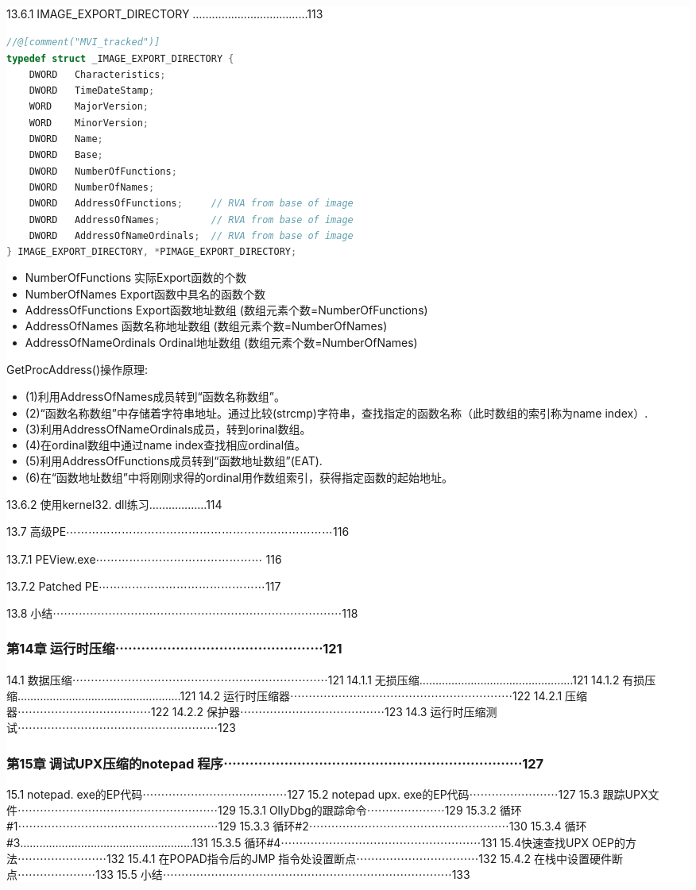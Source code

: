 13.6.1 IMAGE_EXPORT_DIRECTORY ………………………………113

```c++
//@[comment("MVI_tracked")]
typedef struct _IMAGE_EXPORT_DIRECTORY {
    DWORD   Characteristics;
    DWORD   TimeDateStamp;
    WORD    MajorVersion;
    WORD    MinorVersion;
    DWORD   Name;
    DWORD   Base;
    DWORD   NumberOfFunctions;
    DWORD   NumberOfNames;
    DWORD   AddressOfFunctions;     // RVA from base of image
    DWORD   AddressOfNames;         // RVA from base of image
    DWORD   AddressOfNameOrdinals;  // RVA from base of image
} IMAGE_EXPORT_DIRECTORY, *PIMAGE_EXPORT_DIRECTORY;
```

- NumberOfFunctions	实际Export函数的个数
- NumberOfNames	Export函数中具名的函数个数
- AddressOfFunctions	Export函数地址数组 (数组元素个数=NumberOfFunctions)
- AddressOfNames	函数名称地址数组 (数组元素个数=NumberOfNames)
- AddressOfNameOrdinals	Ordinal地址数组 (数组元素个数=NumberOfNames)

GetProcAddress()操作原理:
- (1)利用AddressOfNames成员转到“函数名称数组”。
- (2)“函数名称数组”中存储着字符串地址。通过比较(strcmp)字符串，查找指定的函数名称（此时数组的索引称为name index）.
- (3)利用AddressOfNameOrdinals成员，转到orinal数组。
- (4)在ordinal数组中通过name index查找相应ordinal值。
- (5)利用AddressOfFunctions成员转到“函数地址数组”(EAT).
- (6)在“函数地址数组”中将刚刚求得的ordinal用作数组索引，获得指定函数的起始地址。

13.6.2 使用kernel32. dll练习………………114

13.7 高级PE⋯⋯⋯⋯⋯⋯⋯⋯⋯⋯⋯⋯⋯⋯⋯⋯⋯⋯⋯⋯⋯⋯⋯⋯116

13.7.1 PEView.exe⋯⋯⋯⋯⋯⋯⋯⋯⋯⋯⋯⋯⋯⋯⋯ 116

13.7.2 Patched PE⋯⋯⋯⋯⋯⋯⋯⋯⋯⋯⋯⋯⋯⋯⋯117

13.8 小结⋯⋯⋯⋯⋯⋯⋯⋯⋯⋯⋯⋯⋯⋯⋯⋯⋯⋯⋯⋯⋯⋯⋯⋯⋯⋯118

### 第14章	运行时压缩⋯⋯⋯⋯⋯⋯⋯⋯⋯⋯⋯⋯⋯⋯⋯⋯121
14.1 数据压缩⋯⋯⋯⋯⋯⋯⋯⋯⋯⋯⋯⋯⋯⋯⋯⋯⋯⋯⋯⋯⋯⋯⋯121
14.1.1 无损压缩…………………………………………121
14.1.2 有损压缩……………………………………………121
14.2 运行时压缩器⋯⋯⋯⋯⋯⋯⋯⋯⋯⋯⋯⋯⋯⋯⋯⋯⋯⋯⋯⋯122
14.2.1 压缩器⋯⋯⋯⋯⋯⋯⋯⋯⋯⋯⋯⋯122
14.2.2 保护器⋯⋯⋯⋯⋯⋯⋯⋯⋯⋯⋯⋯⋯123
14.3 运行时压缩测试⋯⋯⋯⋯⋯⋯⋯⋯⋯⋯⋯⋯⋯⋯⋯⋯⋯⋯123

### 第15章	调试UPX压缩的notepad 程序⋯⋯⋯⋯⋯⋯⋯⋯⋯⋯⋯⋯⋯⋯⋯⋯⋯⋯⋯⋯⋯⋯⋯127
15.1 notepad. exe的EP代码⋯⋯⋯⋯⋯⋯⋯⋯⋯⋯⋯⋯⋯127
15.2 notepad upx. exe的EP代码⋯⋯⋯⋯⋯⋯⋯⋯127
15.3 跟踪UPX文件⋯⋯⋯⋯⋯⋯⋯⋯⋯⋯⋯⋯⋯⋯⋯⋯⋯⋯129
15.3.1 OllyDbg的跟踪命令⋯⋯⋯⋯⋯⋯⋯129
15.3.2 循环#1⋯⋯⋯⋯⋯⋯⋯⋯⋯⋯⋯⋯⋯⋯⋯⋯⋯⋯129
15.3.3 循环#2⋯⋯⋯⋯⋯⋯⋯⋯⋯⋯⋯⋯⋯⋯⋯⋯⋯⋯130
15.3.4 循环#3………………………………………………131
15.3.5 循环#4⋯⋯⋯⋯⋯⋯⋯⋯⋯⋯⋯⋯⋯⋯⋯⋯⋯⋯131
15.4快速查找UPX OEP的方法⋯⋯⋯⋯⋯⋯⋯⋯132
15.4.1 在POPAD指令后的JMP
指令处设置断点⋯⋯⋯⋯⋯⋯⋯⋯⋯⋯⋯132
15.4.2 在栈中设置硬件断点⋯⋯⋯⋯⋯⋯⋯133
15.5 小结⋯⋯⋯⋯⋯⋯⋯⋯⋯⋯⋯⋯⋯⋯⋯⋯⋯⋯⋯⋯⋯⋯⋯⋯⋯⋯133
